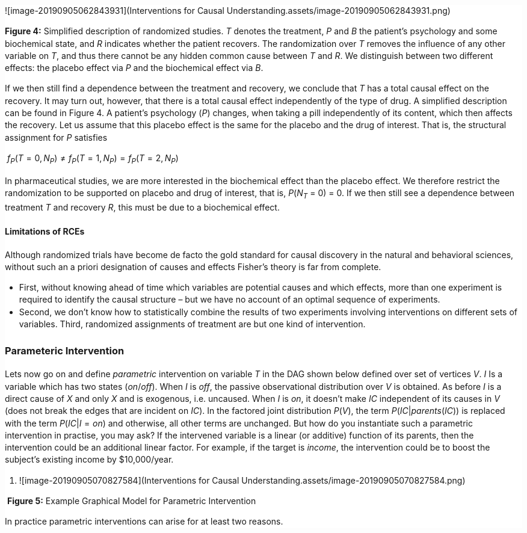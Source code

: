 ![image-20190905062843931](Interventions for Causal Understanding.assets/image-20190905062843931.png)

**Figure 4:** Simplified description of randomized studies. *T* denotes the treatment, *P* and *B* the patient’s psychology and some biochemical state, and *R* indicates whether the patient recovers. The randomization over *T* removes the influence of any other variable on *T*, and thus there cannot be any hidden common cause between *T* and *R*. We distinguish between two different effects: the placebo effect via *P* and the biochemical effect via *B*.

If we then still find a dependence between the treatment and recovery, we conclude that *T* has a total causal effect on the recovery. It may turn out, however, that there is a total causal effect independently of the type of drug. A simplified description can be found in Figure 4. A patient’s psychology (*P*) changes, when taking a pill independently of its content, which then affects the recovery. Let us assume that this placebo effect is the same for the placebo and the drug of interest. That is, the structural assignment for *P* satisfies 

​                                                  $f_{P}\left(T=0, N_{P}\right) \neq f_{P}\left(T=1, N_{P}\right)=f_{P}\left(T=2, N_{P}\right)$

In pharmaceutical studies, we are more interested in the biochemical effect than the placebo effect. We therefore restrict the randomization to be supported on placebo and drug of interest, that is, *P*($N_T$ = 0) = 0. If we then still see a dependence between treatment *T* and recovery *R*, this must be due to a biochemical effect.

#### Limitations of RCEs

Although randomized trials have become de facto the gold standard for causal discovery in the natural and behavioral sciences, without such an a priori designation of causes and effects Fisher’s theory is far from complete. 

- First, without knowing ahead of time which variables are potential causes and which effects, more than one experiment is required to identify the causal structure – but we have no account of an optimal sequence of experiments. 
- Second, we don’t know how to statistically combine the results of two experiments involving interventions on different sets of variables. Third, randomized assignments of treatment are but one kind of intervention.

### Parameteric Intervention

Lets now go on and define *parametric* intervention on variable $T$ in the DAG shown below defined over set of vertices $V$.  $I$ Is a variable which has two states (*on*/*off*). When $I$ is *off*, the passive observational distribution over $V$ is obtained.  As before $I$ is a direct cause of $X$ and only $X$ and is exogenous, i.e. uncaused.  When $I$ is *on*, it doesn’t make $IC$ independent of its causes in $V$ (does not break the edges that are incident on $IC$). In the factored joint distribution $P(V)$, the term $P(IC | parents(IC))$ is replaced with the term $P(IC |I=on)$ and otherwise, all other terms are unchanged. But how do you instantiate such a parametric intervention in practise, you may ask? If the intervened variable is a linear (or additive) function of its parents, then the intervention could be an additional linear factor. For example, if the target is *income*, the intervention could be to boost the subject’s existing income by $10,000/year.

1. ![image-20190905070827584](Interventions for Causal Understanding.assets/image-20190905070827584.png)

​												**Figure 5:**  Example Graphical Model for Parametric Intervention 

In practice parametric interventions can arise for at least two reasons.
